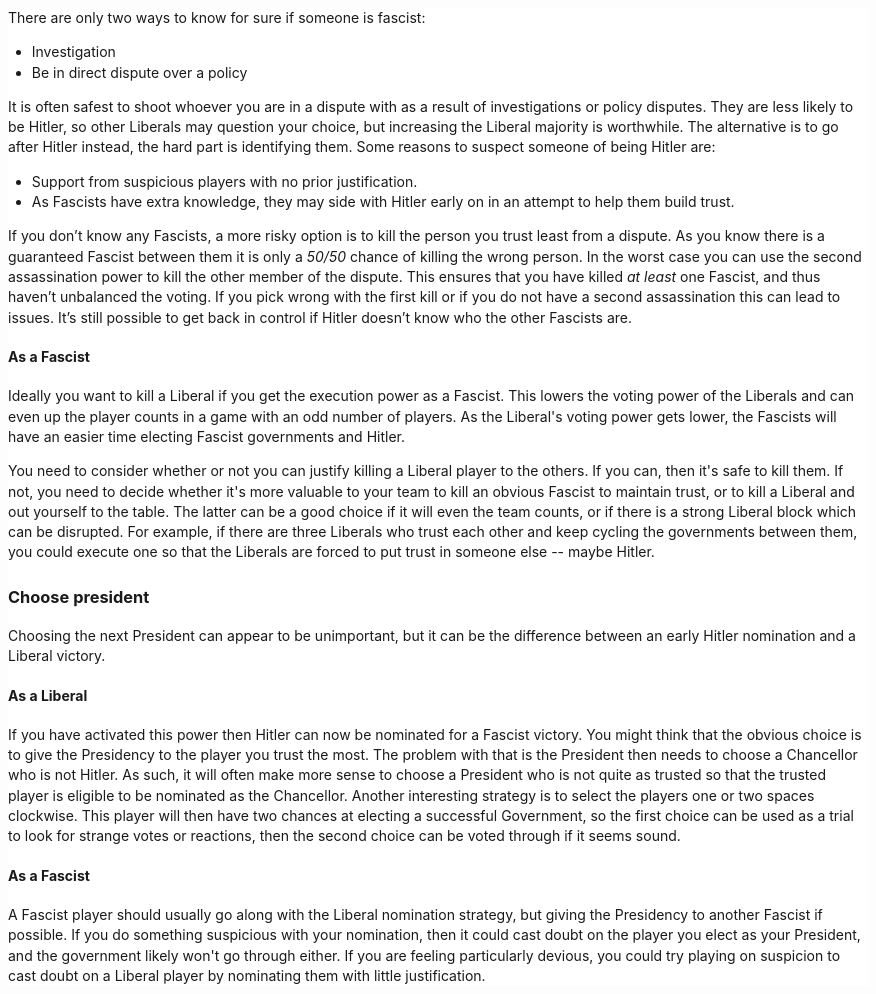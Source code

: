 There are only two ways to know for sure if someone is fascist:
* Investigation
* Be in direct dispute over a policy

It is often safest to shoot whoever you are in a dispute with as a result of investigations or policy disputes. They are less likely to be Hitler, so other Liberals may question your choice, but increasing the Liberal majority is worthwhile. The alternative is to go after Hitler instead, the hard part is identifying them. Some reasons to suspect someone of being Hitler are:
* Support from suspicious players with no prior justification.
* As Fascists have extra knowledge, they may side with Hitler early on in an attempt to help them build trust.

If you don’t know any Fascists, a more risky option is to kill the person you trust least from a dispute. As you know there is a guaranteed Fascist between them it is only a *50/50* chance of killing the wrong person. In the worst case you can use the second assassination power to kill the other member of the dispute. This ensures that you have killed *at least* one Fascist, and thus haven’t unbalanced the voting. If you pick wrong with the first kill or if you do not have a second assassination this can lead to issues. It’s still possible to get back in control if Hitler doesn’t know who the other Fascists are.

#### As a Fascist
Ideally you want to kill a Liberal if you get the execution power as a Fascist. This lowers the voting power of the Liberals and can even up the player counts in a game with an odd number of players. As the Liberal's voting power gets lower, the Fascists will have an easier time electing Fascist governments and Hitler.

You need to consider whether or not you can justify killing a Liberal player to the others. If you can, then it's safe to kill them. If not, you need to decide whether it's more valuable to your team to kill an obvious Fascist to maintain trust, or to kill a Liberal and out yourself to the table. The latter can be a good choice if it will even the team counts, or if there is a strong Liberal block which can be disrupted. For example, if there are three Liberals who trust each other and keep cycling the governments between them, you could execute one so that the Liberals are forced to put trust in someone else -- maybe Hitler.

### Choose president
Choosing the next President can appear to be unimportant, but it can be the difference between an early Hitler nomination and a Liberal victory.

#### As a Liberal
If you have activated this power then Hitler can now be nominated for a Fascist victory. You might think that the obvious choice is to give the Presidency to the player you trust the most. The problem with that is the President then needs to choose a Chancellor who is not Hitler. As such, it will often make more sense to choose a President who is not quite as trusted so that the trusted player is eligible to be nominated as the Chancellor. Another interesting strategy is to select the players one or two spaces clockwise. This player will then have two chances at electing a successful Government, so the first choice can be used as a trial to look for strange votes or reactions, then the second choice can be voted through if it seems sound.

#### As a Fascist
A Fascist player should usually go along with the Liberal nomination strategy, but giving the Presidency to another Fascist if possible. If you do something suspicious with your nomination, then it could cast doubt on the player you elect as your President, and the government likely won't go through either. If you are feeling particularly devious, you could try playing on suspicion to cast doubt on a Liberal player by nominating them with little justification.
